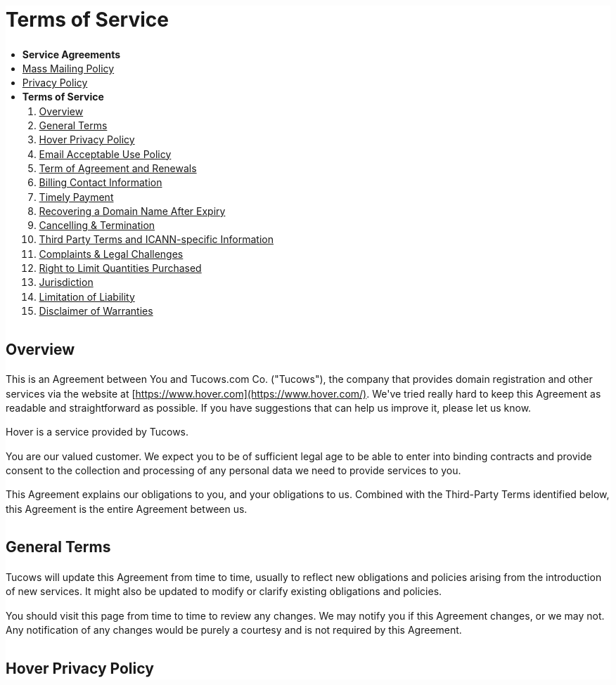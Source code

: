 Terms of Service
================

* **Service Agreements**
* [Mass Mailing Policy](https://www.hover.com/aup)
* [Privacy Policy](https://www.hover.com/privacy)
* **Terms of Service**
    1. [Overview](#overview)
    2. [General Terms](#general_terms)
    3. [Hover Privacy Policy](#hover_privacy_policy)
    4. [Email Acceptable Use Policy](#email_acceptable_use_policy)
    5. [Term of Agreement and Renewals](#term_of_agreement_and_renewals)
    6. [Billing Contact Information](#billing_contact_information)
    7. [Timely Payment](#timely_payment)
    8. [Recovering a Domain Name After Expiry](#recovering_a_domain_name_after_expiry)
    9. [Cancelling & Termination](#cancelling_termination)
    10. [Third Party Terms and ICANN-specific Information](#third_party_terms_icann-specific_information)
    11. [Complaints & Legal Challenges](#compliants_legal_challenges)
    12. [Right to Limit Quantities Purchased](#right_to_limit_quantities_purchased)
    13. [Jurisdiction](#jurisdiction)
    14. [Limitation of Liability](#limitation_of_liability)
    15. [Disclaimer of Warranties](#disclaimer_of_warranties)

Overview
--------

This is an Agreement between You and Tucows.com Co. ("Tucows"), the company that provides domain registration and other services via the website at [https://www.hover.com](https://www.hover.com/). We've tried really hard to keep this Agreement as readable and straightforward as possible. If you have suggestions that can help us improve it, please let us know.

Hover is a service provided by Tucows.

You are our valued customer. We expect you to be of sufficient legal age to be able to enter into binding contracts and provide consent to the collection and processing of any personal data we need to provide services to you.

This Agreement explains our obligations to you, and your obligations to us. Combined with the Third-Party Terms identified below, this Agreement is the entire Agreement between us.

General Terms
-------------

Tucows will update this Agreement from time to time, usually to reflect new obligations and policies arising from the introduction of new services. It might also be updated to modify or clarify existing obligations and policies.

You should visit this page from time to time to review any changes. We may notify you if this Agreement changes, or we may not. Any notification of any changes would be purely a courtesy and is not required by this Agreement.

Hover Privacy Policy
--------------------
